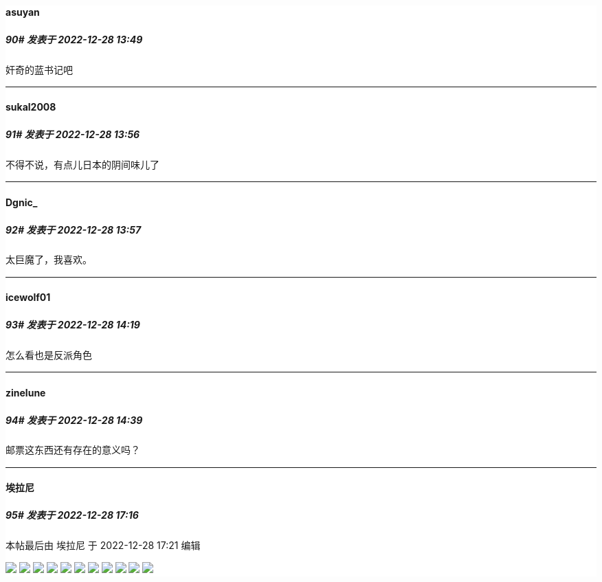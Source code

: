####  asuyan  
##### 90#       发表于 2022-12-28 13:49

奸奇的蓝书记吧



*****

####  sukal2008  
##### 91#       发表于 2022-12-28 13:56

不得不说，有点儿日本的阴间味儿了

*****

####  Dgnic_  
##### 92#       发表于 2022-12-28 13:57

太巨魔了，我喜欢。



*****

####  icewolf01  
##### 93#       发表于 2022-12-28 14:19

怎么看也是反派角色



*****

####  zinelune  
##### 94#       发表于 2022-12-28 14:39

邮票这东西还有存在的意义吗？



*****

####  埃拉尼  
##### 95#       发表于 2022-12-28 17:16

 本帖最后由 埃拉尼 于 2022-12-28 17:21 编辑 

<img src="https://wx1.sinaimg.cn/large/634d66ebgy1h9iup9upw7j20u00t4jwl.jpg" referrerpolicy="no-referrer">
<img src="https://wx4.sinaimg.cn/large/634d66ebgy1h9iupa9hunj20os0mo0v3.jpg" referrerpolicy="no-referrer">
<img src="https://wx2.sinaimg.cn/large/634d66ebgy1h9iupamc0aj20hs0g53zq.jpg" referrerpolicy="no-referrer">
<img src="https://wx3.sinaimg.cn/large/634d66ebgy1h9iupb0b3jj20nq0oyady.jpg" referrerpolicy="no-referrer">
<img src="https://wx3.sinaimg.cn/large/634d66ebgy1h9iupbc779j20go0f6gmp.jpg" referrerpolicy="no-referrer">
<img src="https://wx3.sinaimg.cn/large/634d66ebgy1h9iupbs3bkj20fd0dw75t.jpg" referrerpolicy="no-referrer">
<img src="https://wx2.sinaimg.cn/large/634d66ebgy1h9iupc4ek8j20hs0humy2.jpg" referrerpolicy="no-referrer">
<img src="https://wx4.sinaimg.cn/mw2000/634d66ebgy1h9iupcsuj8j20he0hqdhb.jpg" referrerpolicy="no-referrer">
<img src="https://wx3.sinaimg.cn/large/a9fb4ed8ly1h9jmrqogeij20j60hgmz5.jpg" referrerpolicy="no-referrer">
<img src="https://wx4.sinaimg.cn/large/007e3wp9ly1h9jm9jb1e3j30jf0krjvb.jpg" referrerpolicy="no-referrer">
<img src="https://wx4.sinaimg.cn/large/ed37f182ly1h9jap378alj20p00mrq68.jpg" referrerpolicy="no-referrer">
